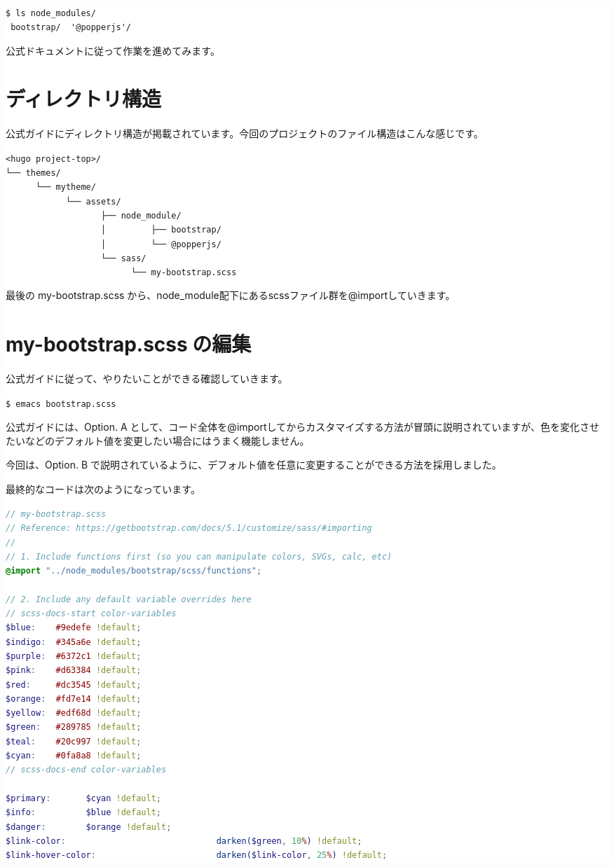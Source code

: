 ```bash:Hugoのscss領域にファイルをコピー
$ ls node_modules/
 bootstrap/  '@popperjs'/
```

公式ドキュメントに従って作業を進めてみます。

# ディレクトリ構造

公式ガイドにディレクトリ構造が掲載されています。今回のプロジェクトのファイル構造はこんな感じです。

```text:主なディレクトリ構造
<hugo project-top>/
└── themes/
      └── mytheme/
            └── assets/
                   ├── node_module/
                   │         ├── bootstrap/
                   │         └── @popperjs/
                   └── sass/
                         └── my-bootstrap.scss
```

最後の my-bootstrap.scss から、node_module配下にあるscssファイル群を@importしていきます。


# my-bootstrap.scss の編集

公式ガイドに従って、やりたいことができる確認していきます。

```bash:
$ emacs bootstrap.scss
```

公式ガイドには、Option. A として、コード全体を@importしてからカスタマイズする方法が冒頭に説明されていますが、色を変化させたいなどのデフォルト値を変更したい場合にはうまく機能しません。

今回は、Option. B で説明されているように、デフォルト値を任意に変更することができる方法を採用しました。

最終的なコードは次のようになっています。

```scss:my-bootstrap.scss
// my-bootstrap.scss
// Reference: https://getbootstrap.com/docs/5.1/customize/sass/#importing
//
// 1. Include functions first (so you can manipulate colors, SVGs, calc, etc)
@import "../node_modules/bootstrap/scss/functions";

// 2. Include any default variable overrides here
// scss-docs-start color-variables
$blue:    #9edefe !default;
$indigo:  #345a6e !default;
$purple:  #6372c1 !default;
$pink:    #d63384 !default;
$red:     #dc3545 !default;
$orange:  #fd7e14 !default;
$yellow:  #edf68d !default;
$green:   #289785 !default;
$teal:    #20c997 !default;
$cyan:    #0fa8a8 !default;
// scss-docs-end color-variables

$primary:       $cyan !default;
$info:          $blue !default;
$danger:        $orange !default;
$link-color:                              darken($green, 10%) !default;
$link-hover-color:                        darken($link-color, 25%) !default;

```